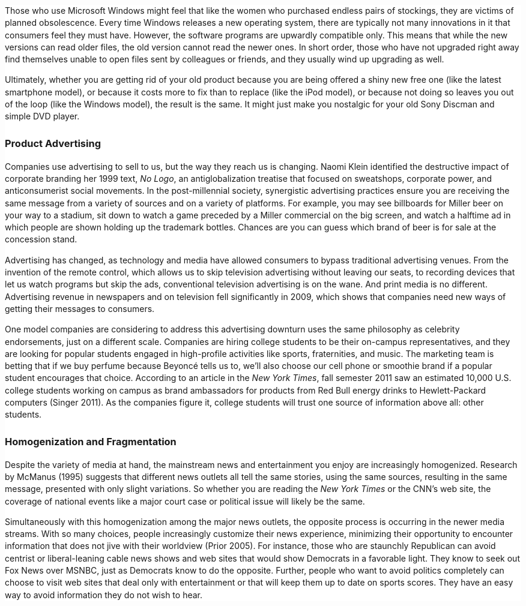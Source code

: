 Those who use Microsoft Windows might feel that like the women who purchased endless pairs of stockings, they are victims of planned obsolescence. Every time Windows releases a new operating system, there are typically not many innovations in it that consumers feel they must have. However, the software programs are upwardly compatible only. This means that while the new versions can read older files, the old version cannot read the newer ones. In short order, those who have not upgraded right away find themselves unable to open files sent by colleagues or friends, and they usually wind up upgrading as well.

Ultimately, whether you are getting rid of your old product because you are being offered a shiny new free one (like the latest smartphone model), or because it costs more to fix than to replace (like the iPod model), or because not doing so leaves you out of the loop (like the Windows model), the result is the same. It might just make you nostalgic for your old Sony Discman and simple DVD player.

</div>

### Product Advertising

Companies use advertising to sell to us, but the way they reach us is changing. Naomi Klein identified the destructive impact of corporate branding her 1999 text, *No Logo*, an antiglobalization treatise that focused on sweatshops, corporate power, and anticonsumerist social movements. In the post-millennial society, synergistic advertising practices ensure you are receiving the same message from a variety of sources and on a variety of platforms. For example, you may see billboards for Miller beer on your way to a stadium, sit down to watch a game preceded by a Miller commercial on the big screen, and watch a halftime ad in which people are shown holding up the trademark bottles. Chances are you can guess which brand of beer is for sale at the concession stand.

Advertising has changed, as technology and media have allowed consumers to bypass traditional advertising venues. From the invention of the remote control, which allows us to skip television advertising without leaving our seats, to recording devices that let us watch programs but skip the ads, conventional television advertising is on the wane. And print media is no different. Advertising revenue in newspapers and on television fell significantly in 2009, which shows that companies need new ways of getting their messages to consumers.

One model companies are considering to address this advertising downturn uses the same philosophy as celebrity endorsements, just on a different scale. Companies are hiring college students to be their on-campus representatives, and they are looking for popular students engaged in high-profile activities like sports, fraternities, and music. The marketing team is betting that if we buy perfume because Beyoncé tells us to, we’ll also choose our cell phone or smoothie brand if a popular student encourages that choice. According to an article in the *New York Times*, fall semester 2011 saw an estimated 10,000 U.S. college students working on campus as brand ambassadors for products from Red Bull energy drinks to Hewlett-Packard computers (Singer 2011). As the companies figure it, college students will trust one source of information above all: other students.

### Homogenization and Fragmentation

Despite the variety of media at hand, the mainstream news and entertainment you enjoy are increasingly homogenized. Research by McManus (1995) suggests that different news outlets all tell the same stories, using the same sources, resulting in the same message, presented with only slight variations. So whether you are reading the *New York Times* or the CNN’s web site, the coverage of national events like a major court case or political issue will likely be the same.

Simultaneously with this homogenization among the major news outlets, the opposite process is occurring in the newer media streams. With so many choices, people increasingly customize their news experience, minimizing their opportunity to encounter information that does not jive with their worldview (Prior 2005). For instance, those who are staunchly Republican can avoid centrist or liberal-leaning cable news shows and web sites that would show Democrats in a favorable light. They know to seek out Fox News over MSNBC, just as Democrats know to do the opposite. Further, people who want to avoid politics completely can choose to visit web sites that deal only with entertainment or that will keep them up to date on sports scores. They have an easy way to avoid information they do not wish to hear.
